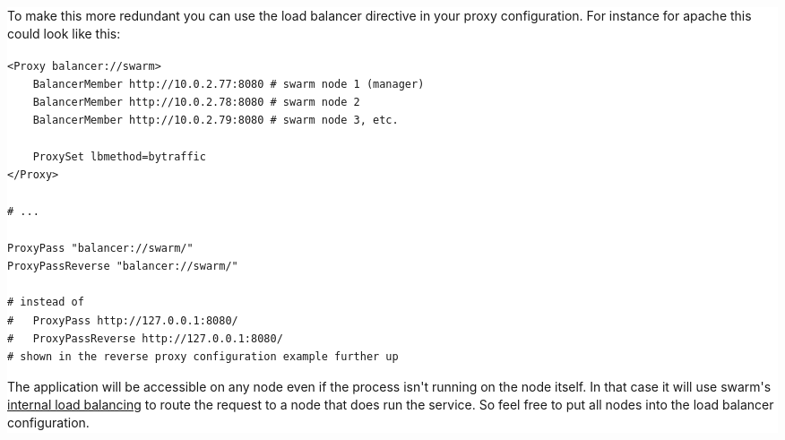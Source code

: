 To make this more redundant you can use the load balancer directive in your proxy configuration.
For instance for apache this could look like this:

```
<Proxy balancer://swarm>
    BalancerMember http://10.0.2.77:8080 # swarm node 1 (manager)
    BalancerMember http://10.0.2.78:8080 # swarm node 2
    BalancerMember http://10.0.2.79:8080 # swarm node 3, etc.

    ProxySet lbmethod=bytraffic
</Proxy>

# ...

ProxyPass "balancer://swarm/"
ProxyPassReverse "balancer://swarm/"

# instead of
#   ProxyPass http://127.0.0.1:8080/
#   ProxyPassReverse http://127.0.0.1:8080/
# shown in the reverse proxy configuration example further up
```

The application will be accessible on any node even if the process isn't running on the node itself.
In that case it will use swarm's [internal load balancing](https://docs.docker.com/engine/swarm/key-concepts/#load-balancing) to route the request to a node that does run the service. So feel free to put all nodes into the load balancer configuration.
